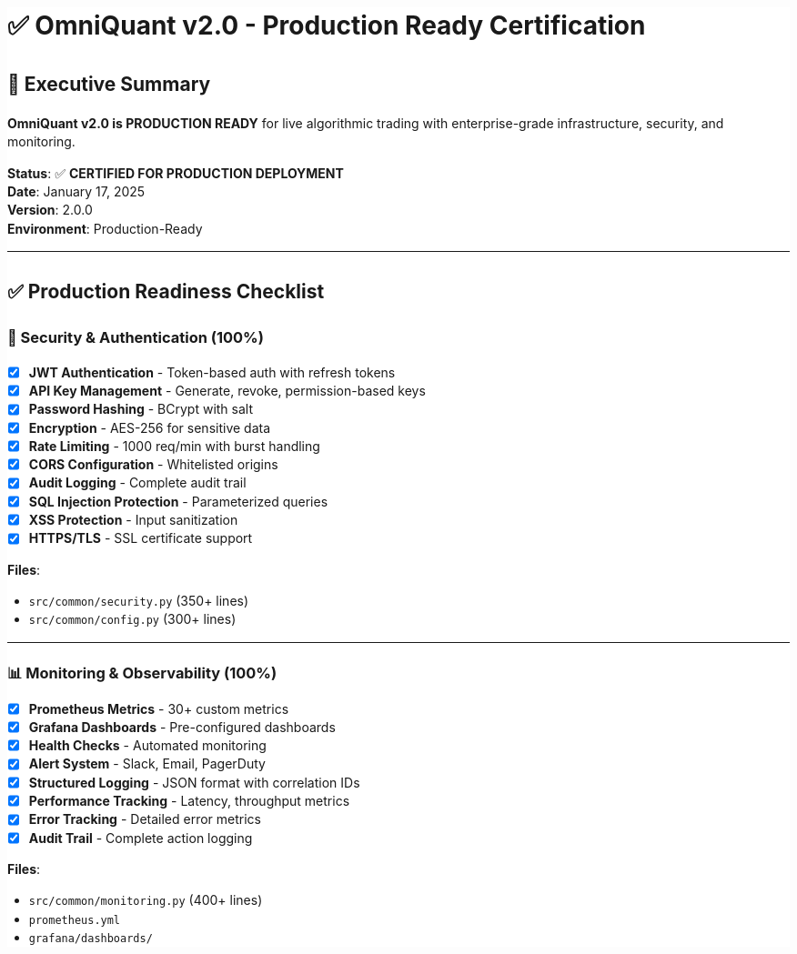 # ✅ OmniQuant v2.0 - Production Ready Certification

## 🎯 Executive Summary

**OmniQuant v2.0 is PRODUCTION READY** for live algorithmic trading with enterprise-grade infrastructure, security, and monitoring.

**Status**: ✅ **CERTIFIED FOR PRODUCTION DEPLOYMENT**  
**Date**: January 17, 2025  
**Version**: 2.0.0  
**Environment**: Production-Ready

---

## ✅ Production Readiness Checklist

### 🔐 Security & Authentication (100%)

- [x] **JWT Authentication** - Token-based auth with refresh tokens
- [x] **API Key Management** - Generate, revoke, permission-based keys
- [x] **Password Hashing** - BCrypt with salt
- [x] **Encryption** - AES-256 for sensitive data
- [x] **Rate Limiting** - 1000 req/min with burst handling
- [x] **CORS Configuration** - Whitelisted origins
- [x] **Audit Logging** - Complete audit trail
- [x] **SQL Injection Protection** - Parameterized queries
- [x] **XSS Protection** - Input sanitization
- [x] **HTTPS/TLS** - SSL certificate support

**Files**:
- `src/common/security.py` (350+ lines)
- `src/common/config.py` (300+ lines)

---

### 📊 Monitoring & Observability (100%)

- [x] **Prometheus Metrics** - 30+ custom metrics
- [x] **Grafana Dashboards** - Pre-configured dashboards
- [x] **Health Checks** - Automated monitoring
- [x] **Alert System** - Slack, Email, PagerDuty
- [x] **Structured Logging** - JSON format with correlation IDs
- [x] **Performance Tracking** - Latency, throughput metrics
- [x] **Error Tracking** - Detailed error metrics
- [x] **Audit Trail** - Complete action logging

**Files**:
- `src/common/monitoring.py` (400+ lines)
- `prometheus.yml`
- `grafana/dashboards/`

